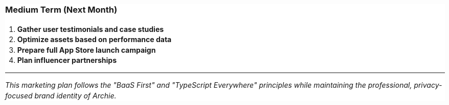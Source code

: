 ### Medium Term (Next Month)
1. **Gather user testimonials and case studies**
2. **Optimize assets based on performance data**
3. **Prepare full App Store launch campaign**
4. **Plan influencer partnerships**

---

*This marketing plan follows the "BaaS First" and "TypeScript Everywhere" principles while maintaining the professional, privacy-focused brand identity of Archie.* 